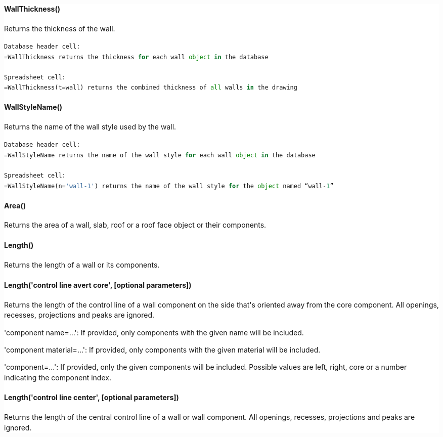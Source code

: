 #### __WallThickness()__ ####

Returns the thickness of the wall.


```python
Database header cell:
=WallThickness returns the thickness for each wall object in the database

Spreadsheet cell:
=WallThickness(t=wall) returns the combined thickness of all walls in the drawing

```

#### __WallStyleName()__ ####

Returns the name of the wall style used by the wall.


```python
Database header cell:
=WallStyleName returns the name of the wall style for each wall object in the database

Spreadsheet cell:
=WallStyleName(n='wall-1') returns the name of the wall style for the object named “wall-1”

```

#### __Area()__ ####

Returns the area of a wall, slab, roof or a roof face object or their components.



#### __Length()__ ####

Returns the length of a wall or its components.



#### __Length('control line avert core', [optional parameters])__ ####

Returns the length of the control line of a wall component on the side that's oriented away from the core component. All openings, recesses, projections and peaks are ignored.

'component name=...': If provided, only components with the given name will be included.

'component material=...': If provided, only components with the given material will be included.

'component=...': If provided, only the given components will be included. Possible values are left, right, core or a number indicating the component index.



#### __Length('control line center', [optional parameters])__ ####

Returns the length of the central control line of a wall or wall component. All openings, recesses, projections and peaks are ignored.

